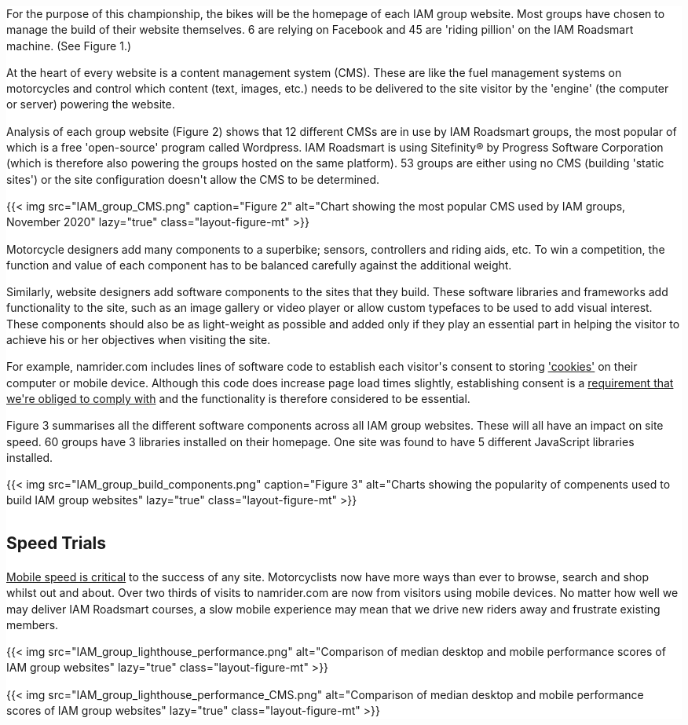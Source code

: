 For the purpose of this championship, the bikes will be the homepage of each IAM group website. Most groups have chosen to manage the build of their website themselves. 6 are relying on Facebook and 45 are 'riding pillion' on the IAM Roadsmart machine. (See Figure 1.)

At the heart of every website is a content management system (CMS). These are like the fuel management systems on motorcycles and control which content (text, images, etc.) needs to be delivered to the site visitor by the 'engine' (the computer or server) powering the website.

Analysis of each group website (Figure 2) shows that 12 different CMSs are in use by IAM Roadsmart groups, the most popular of which is a free 'open-source' program called Wordpress. IAM Roadsmart is using Sitefinity&reg; by Progress Software Corporation (which is therefore also powering the groups hosted on the same platform). 53 groups are either using no CMS (building 'static sites') or the site configuration doesn't allow the CMS to be determined.

{{< img src="IAM_group_CMS.png" caption="Figure 2" alt="Chart showing the most popular CMS used by IAM groups, November 2020" lazy="true" class="layout-figure-mt" >}}

Motorcycle designers add many components to a superbike; sensors, controllers and riding aids, etc. To win a competition, the function and value of each component has to be balanced carefully against the additional weight.

Similarly, website designers add software components to the sites that they build. These software libraries and frameworks add functionality to the site, such as an image gallery or video player or allow custom typefaces to be used to add visual interest. These components should also be as light-weight as possible and added only if they play an essential part in helping the visitor to achieve his or her objectives when visiting the site.

For example, namrider.com includes lines of software code to establish each visitor's consent to storing ['cookies'](https://en.wikipedia.org/wiki/HTTP_cookie "Read about cookies on Wikipedia") on their computer or mobile device. Although this code does increase page load times slightly, establishing consent is a [requirement that we're obliged to comply with](https://ico.org.uk/for-organisations/guide-to-pecr/cookies-and-similar-technologies/ "Read about cookie regulations on the UK Information Commissioner's Office website") and the functionality is therefore considered to be essential. 

Figure 3 summarises all the different software components across all IAM group websites. These will all have an impact on site speed. 60 groups have 3 libraries installed on their homepage. One site was found to have 5 different JavaScript libraries installed.

{{< img src="IAM_group_build_components.png" caption="Figure 3" alt="Charts showing the popularity of compenents used to build IAM group websites" lazy="true" class="layout-figure-mt" >}}

## Speed Trials

[Mobile speed is critical](https://www.thinkwithgoogle.com/intl/en-gb/marketing-strategies/app-and-mobile/milliseconds-earn-millions-why-mobile-speed-can-slow-or-grow-your-business/ "Read Think With Google article") to the success of any site. Motorcyclists now have more ways than ever to browse, search and shop whilst out and about. Over two thirds of visits to namrider.com are now from visitors using mobile devices. No matter how well we may deliver IAM Roadsmart courses, a slow mobile experience may mean that we drive new riders away and frustrate existing members.



{{< img src="IAM_group_lighthouse_performance.png" alt="Comparison of median desktop and mobile performance scores of IAM group websites" lazy="true" class="layout-figure-mt" >}}

{{< img src="IAM_group_lighthouse_performance_CMS.png" alt="Comparison of median desktop and mobile performance scores of IAM group websites" lazy="true" class="layout-figure-mt" >}}
